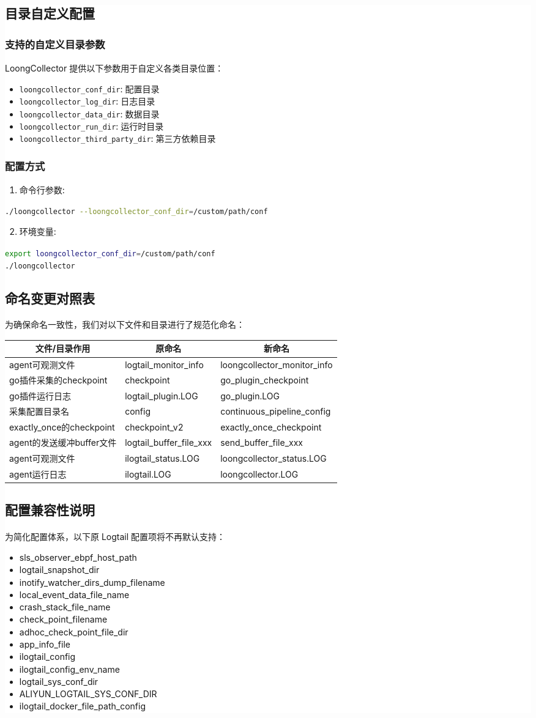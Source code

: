 ## 目录自定义配置

### 支持的自定义目录参数

LoongCollector 提供以下参数用于自定义各类目录位置：

- `loongcollector_conf_dir`: 配置目录
- `loongcollector_log_dir`: 日志目录  
- `loongcollector_data_dir`: 数据目录
- `loongcollector_run_dir`: 运行时目录
- `loongcollector_third_party_dir`: 第三方依赖目录

### 配置方式

1. 命令行参数:

```bash
./loongcollector --loongcollector_conf_dir=/custom/path/conf
```

2. 环境变量:

```bash
export loongcollector_conf_dir=/custom/path/conf
./loongcollector
```

## 命名变更对照表

为确保命名一致性，我们对以下文件和目录进行了规范化命名：

| 文件/目录作用            | 原命名                  | 新命名                      |
| ------------------------ | ----------------------- | --------------------------- |
| agent可观测文件          | logtail_monitor_info    | loongcollector_monitor_info |
| go插件采集的checkpoint   | checkpoint              | go_plugin_checkpoint        |
| go插件运行日志           | logtail_plugin.LOG      | go_plugin.LOG               |
| 采集配置目录名           | config                  | continuous_pipeline_config  |
| exactly_once的checkpoint | checkpoint_v2           | exactly_once_checkpoint     |
| agent的发送缓冲buffer文件    | logtail_buffer_file_xxx | send_buffer_file_xxx        |
| agent可观测文件          | ilogtail_status.LOG     | loongcollector_status.LOG   |
| agent运行日志            | ilogtail.LOG            | loongcollector.LOG          |

## 配置兼容性说明

为简化配置体系，以下原 Logtail 配置项将不再默认支持：

- sls_observer_ebpf_host_path
- logtail_snapshot_dir
- inotify_watcher_dirs_dump_filename
- local_event_data_file_name
- crash_stack_file_name
- check_point_filename
- adhoc_check_point_file_dir
- app_info_file
- ilogtail_config
- ilogtail_config_env_name
- logtail_sys_conf_dir
- ALIYUN_LOGTAIL_SYS_CONF_DIR
- ilogtail_docker_file_path_config

